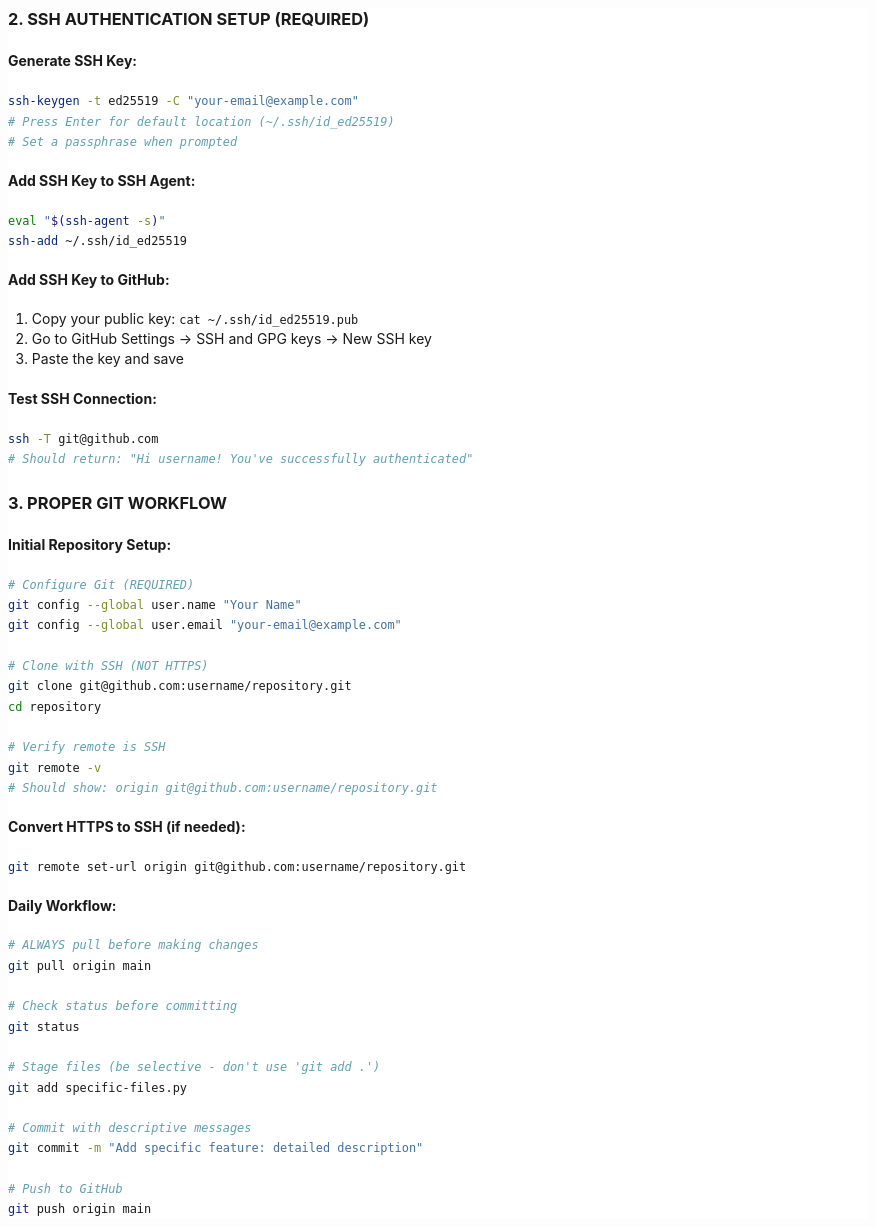 ### 2. SSH AUTHENTICATION SETUP (REQUIRED)

#### Generate SSH Key:
```bash
ssh-keygen -t ed25519 -C "your-email@example.com"
# Press Enter for default location (~/.ssh/id_ed25519)
# Set a passphrase when prompted
```

#### Add SSH Key to SSH Agent:
```bash
eval "$(ssh-agent -s)"
ssh-add ~/.ssh/id_ed25519
```

#### Add SSH Key to GitHub:
1. Copy your public key: `cat ~/.ssh/id_ed25519.pub`
2. Go to GitHub Settings → SSH and GPG keys → New SSH key
3. Paste the key and save

#### Test SSH Connection:
```bash
ssh -T git@github.com
# Should return: "Hi username! You've successfully authenticated"
```

### 3. PROPER GIT WORKFLOW

#### Initial Repository Setup:
```bash
# Configure Git (REQUIRED)
git config --global user.name "Your Name"
git config --global user.email "your-email@example.com"

# Clone with SSH (NOT HTTPS)
git clone git@github.com:username/repository.git
cd repository

# Verify remote is SSH
git remote -v
# Should show: origin git@github.com:username/repository.git
```

#### Convert HTTPS to SSH (if needed):
```bash
git remote set-url origin git@github.com:username/repository.git
```

#### Daily Workflow:
```bash
# ALWAYS pull before making changes
git pull origin main

# Check status before committing
git status

# Stage files (be selective - don't use 'git add .')
git add specific-files.py

# Commit with descriptive messages
git commit -m "Add specific feature: detailed description"

# Push to GitHub
git push origin main
```
